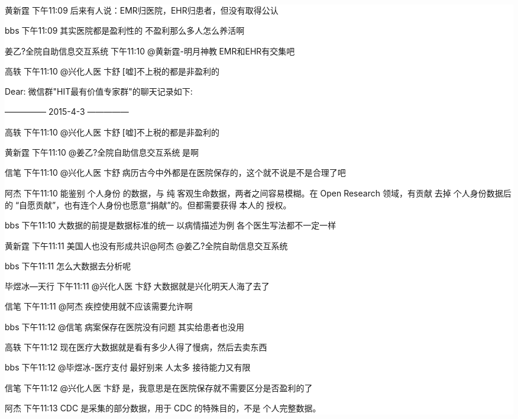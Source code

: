 黄新霆 下午11:09
后来有人说：EMR归医院，EHR归患者，但没有取得公认

bbs 下午11:09
其实医院都是盈利性的 不盈利那么多人怎么养活啊

姜乙?全院自助信息交互系统 下午11:10
@黄新霆-明月神教 EMR和EHR有交集吧

高轶 下午11:10
@兴化人医 卞舒 [嘘]不上税的都是非盈利的

Dear:
微信群"HIT最有价值专家群"的聊天记录如下:

————— 2015-4-3 —————

高轶 下午11:10
@兴化人医 卞舒 [嘘]不上税的都是非盈利的

黄新霆 下午11:10
@姜乙?全院自助信息交互系统 是啊

信笔 下午11:10
@兴化人医 卞舒 病历古今中外都是在医院保存的，这个就不说是不是合理了吧

阿杰 下午11:10
能鉴别 个人身份 的数据，与 纯 客观生命数据，两者之间容易模糊。在 Open Research 领域，有贡献 去掉 个人身份数据后的 “自愿贡献”，也有连个人身份也愿意“捐献”的。但都需要获得 本人的 授权。

bbs 下午11:10
大数据的前提是数据标准的统一 以病情描述为例 各个医生写法都不一定一样

黄新霆 下午11:11
美国人也没有形成共识@阿杰 @姜乙?全院自助信息交互系统 

bbs 下午11:11
怎么大数据去分析呢

毕煜冰—天行 下午11:11
@兴化人医 卞舒 大数据就是兴化明天人海了去了

信笔 下午11:11
@阿杰 疾控使用就不应该需要允许啊

bbs 下午11:12
@信笔 病案保存在医院没有问题 其实给患者也没用

高轶 下午11:12
现在医疗大数据就是看有多少人得了慢病，然后去卖东西

bbs 下午11:12
@毕煜冰-医疗支付 最好别来 人太多 接待能力又有限

信笔 下午11:12
@兴化人医 卞舒 是，我意思是在医院保存就不需要区分是否盈利的了

阿杰 下午11:13
CDC 是采集的部分数据，用于 CDC 的特殊目的，不是 个人完整数据。
